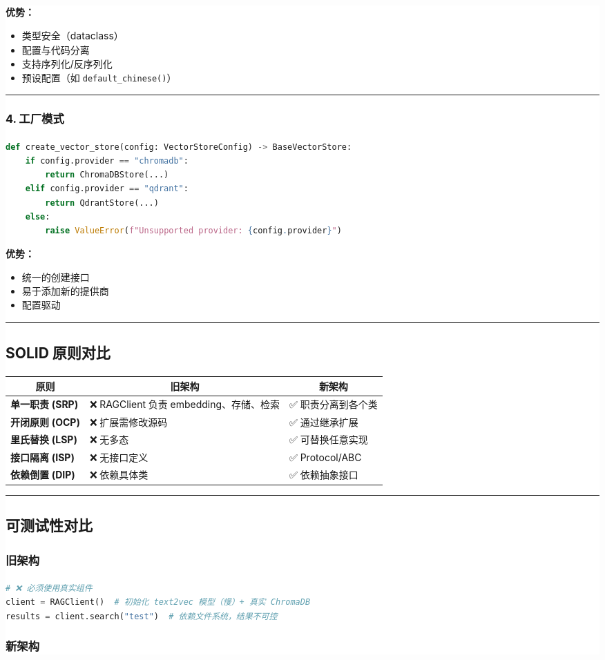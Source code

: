 **优势：**
- 类型安全（dataclass）
- 配置与代码分离
- 支持序列化/反序列化
- 预设配置（如 `default_chinese()`）

---

### 4. 工厂模式

```python
def create_vector_store(config: VectorStoreConfig) -> BaseVectorStore:
    if config.provider == "chromadb":
        return ChromaDBStore(...)
    elif config.provider == "qdrant":
        return QdrantStore(...)
    else:
        raise ValueError(f"Unsupported provider: {config.provider}")
```

**优势：**
- 统一的创建接口
- 易于添加新的提供商
- 配置驱动

---

## SOLID 原则对比

| 原则 | 旧架构 | 新架构 |
|------|--------|--------|
| **单一职责 (SRP)** | ❌ RAGClient 负责 embedding、存储、检索 | ✅ 职责分离到各个类 |
| **开闭原则 (OCP)** | ❌ 扩展需修改源码 | ✅ 通过继承扩展 |
| **里氏替换 (LSP)** | ❌ 无多态 | ✅ 可替换任意实现 |
| **接口隔离 (ISP)** | ❌ 无接口定义 | ✅ Protocol/ABC |
| **依赖倒置 (DIP)** | ❌ 依赖具体类 | ✅ 依赖抽象接口 |

---

## 可测试性对比

### 旧架构

```python
# ❌ 必须使用真实组件
client = RAGClient()  # 初始化 text2vec 模型（慢）+ 真实 ChromaDB
results = client.search("test")  # 依赖文件系统，结果不可控
```

### 新架构
